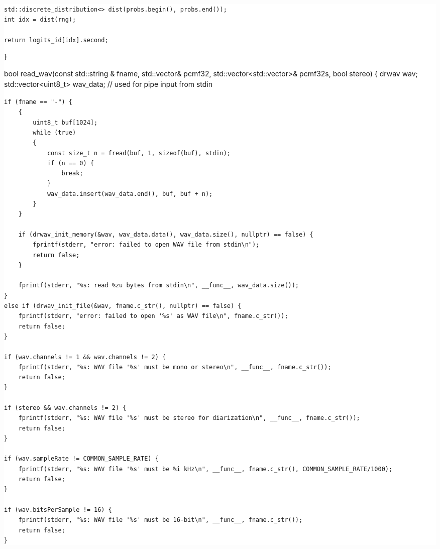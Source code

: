     std::discrete_distribution<> dist(probs.begin(), probs.end());
    int idx = dist(rng);

    return logits_id[idx].second;

}

bool read_wav(const std::string & fname, std::vector<float>& pcmf32, std::vector<std::vector<float>>& pcmf32s, bool stereo) {
    drwav wav;
    std::vector<uint8_t> wav_data; // used for pipe input from stdin

    if (fname == "-") {
        {
            uint8_t buf[1024];
            while (true)
            {
                const size_t n = fread(buf, 1, sizeof(buf), stdin);
                if (n == 0) {
                    break;
                }
                wav_data.insert(wav_data.end(), buf, buf + n);
            }
        }

        if (drwav_init_memory(&wav, wav_data.data(), wav_data.size(), nullptr) == false) {
            fprintf(stderr, "error: failed to open WAV file from stdin\n");
            return false;
        }

        fprintf(stderr, "%s: read %zu bytes from stdin\n", __func__, wav_data.size());
    }
    else if (drwav_init_file(&wav, fname.c_str(), nullptr) == false) {
        fprintf(stderr, "error: failed to open '%s' as WAV file\n", fname.c_str());
        return false;
    }

    if (wav.channels != 1 && wav.channels != 2) {
        fprintf(stderr, "%s: WAV file '%s' must be mono or stereo\n", __func__, fname.c_str());
        return false;
    }

    if (stereo && wav.channels != 2) {
        fprintf(stderr, "%s: WAV file '%s' must be stereo for diarization\n", __func__, fname.c_str());
        return false;
    }

    if (wav.sampleRate != COMMON_SAMPLE_RATE) {
        fprintf(stderr, "%s: WAV file '%s' must be %i kHz\n", __func__, fname.c_str(), COMMON_SAMPLE_RATE/1000);
        return false;
    }

    if (wav.bitsPerSample != 16) {
        fprintf(stderr, "%s: WAV file '%s' must be 16-bit\n", __func__, fname.c_str());
        return false;
    }
